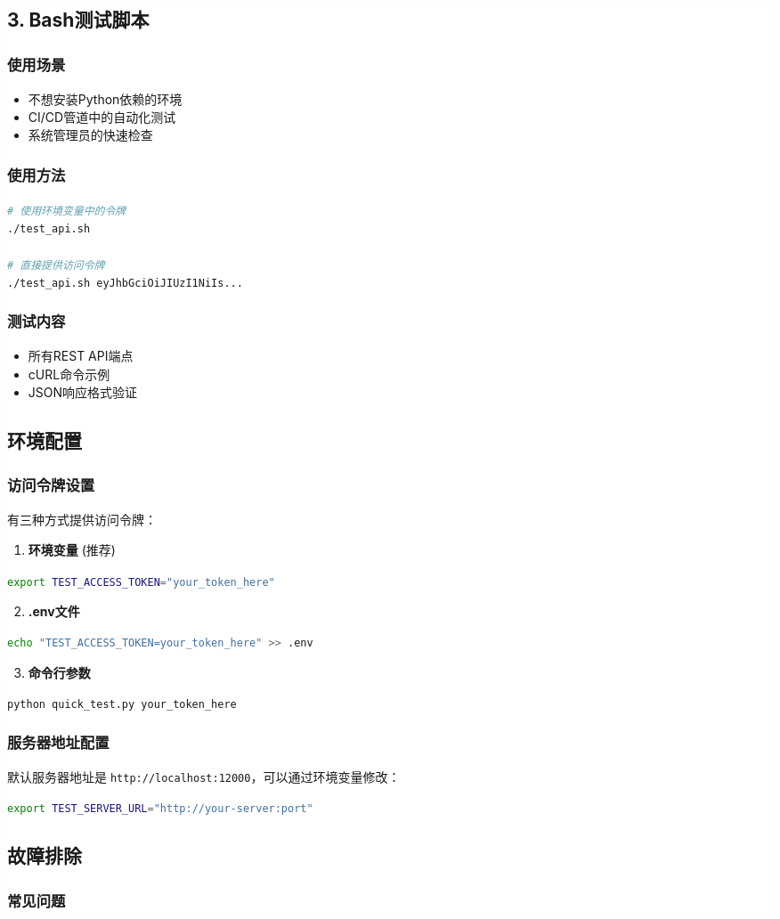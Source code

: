 ## 3. Bash测试脚本

### 使用场景
- 不想安装Python依赖的环境
- CI/CD管道中的自动化测试
- 系统管理员的快速检查

### 使用方法
```bash
# 使用环境变量中的令牌
./test_api.sh

# 直接提供访问令牌
./test_api.sh eyJhbGciOiJIUzI1NiIs...
```

### 测试内容
- 所有REST API端点
- cURL命令示例
- JSON响应格式验证

## 环境配置

### 访问令牌设置

有三种方式提供访问令牌：

1. **环境变量** (推荐)
```bash
export TEST_ACCESS_TOKEN="your_token_here"
```

2. **.env文件**
```bash
echo "TEST_ACCESS_TOKEN=your_token_here" >> .env
```

3. **命令行参数**
```bash
python quick_test.py your_token_here
```

### 服务器地址配置

默认服务器地址是 `http://localhost:12000`，可以通过环境变量修改：

```bash
export TEST_SERVER_URL="http://your-server:port"
```

## 故障排除

### 常见问题
